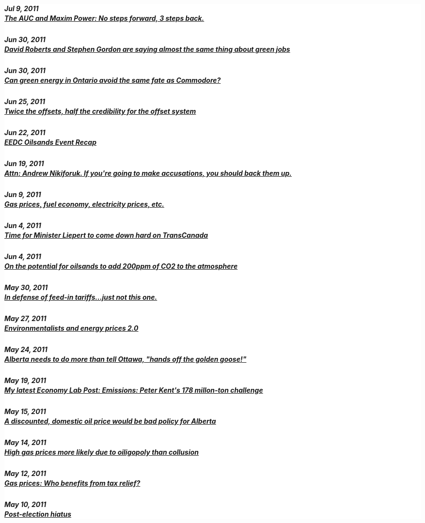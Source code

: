 ##### Jul 9, 2011<br>[The AUC and Maxim Power: No steps forward, 3 steps back.](http://andrewleach.ca/canadian-climate-policy/the-auc-and-maxim-power-no-steps-forward-3-steps-back/)
##### Jun 30, 2011<br>[David Roberts and Stephen Gordon are saying almost the same thing about green jobs](http://andrewleach.ca/canadian-climate-policy/why-david-roberts-and-stephen-gordon-are-saying-almost-the-same-thing-about-green-jobs/)
##### Jun 30, 2011<br>[Can green energy in Ontario avoid the same fate as Commodore?](http://andrewleach.ca/renewable-energy-policy/can-green-energy-in-ontario-avoid-the-same-fate-as-commodore/)
##### Jun 25, 2011<br>[Twice the offsets, half the credibility for the offset system](http://andrewleach.ca/oilsands/twice-the-offsets-half-the-credibility-for-the-offset-system/)
##### Jun 22, 2011<br>[EEDC Oilsands Event Recap](http://andrewleach.ca/oilsands/eedc_event/)
##### Jun 19, 2011<br>[Attn: Andrew Nikiforuk. If you're going to make accusations, you should back them up.](http://andrewleach.ca/energy/if-youre-going-to-make-accusations-you-best-back-them-up/)
##### Jun 9, 2011<br>[Gas prices, fuel economy, electricity prices, etc.](http://andrewleach.ca/energy/gas-prices-fuel-economy-electricity-prices-etc/)
##### Jun 4, 2011<br>[Time for Minister Liepert to come down hard on TransCanada](http://andrewleach.ca/oilsands/time-for-minister-liepert-to-come-down-hard-on-transcanada/)
##### Jun 4, 2011<br>[On the potential for oilsands to add 200ppm of CO2 to the atmosphere](http://andrewleach.ca/oilsands/on-the-potential-for-oilsands-to-add-200ppm-of-co2-to-the-atmosphere/)
##### May 30, 2011<br>[In defense of feed-in tariffs...just not this one.](http://andrewleach.ca/renewable-energy-policy/in-defense-of-feed-in-tariffs-just-not-this-one/)
##### May 27, 2011<br>[Environmentalists and energy prices 2.0](http://andrewleach.ca/energy/environmentalists-and-energy-prices-2-0/)
##### May 24, 2011<br>[Alberta needs to do more than tell Ottawa, "hands off the golden goose!"](http://andrewleach.ca/oilsands/alberta-needs-to-do-more-than-tell-ottawa-to-keep-its-hands-off-the-golden-goose/)
##### May 19, 2011<br>[My latest Economy Lab Post: Emissions: Peter Kent's 178 millon-ton challenge ](http://andrewleach.ca/canadian-climate-policy/my-latest-economy-lab-post-emissions-peter-kents-178-millon-ton-challenge/)
##### May 15, 2011<br>[A discounted, domestic oil price would be bad policy for Alberta](http://andrewleach.ca/energy/a-discounted-domestic-oil-price-would-be-bad-policy-for-alberta/)
##### May 14, 2011<br>[High gas prices more likely due to oiligopoly than collusion](http://andrewleach.ca/energy/high-gas-prices-more-likely-due-to-oiligopoly-than-collusion/)
##### May 12, 2011<br>[Gas prices: Who benefits from tax relief?](http://andrewleach.ca/energy/gas-prices-who-benefits-from-tax-relief/)
##### May 10, 2011<br>[Post-election hiatus](http://andrewleach.ca/uncategorized/post-election-hiatus/)